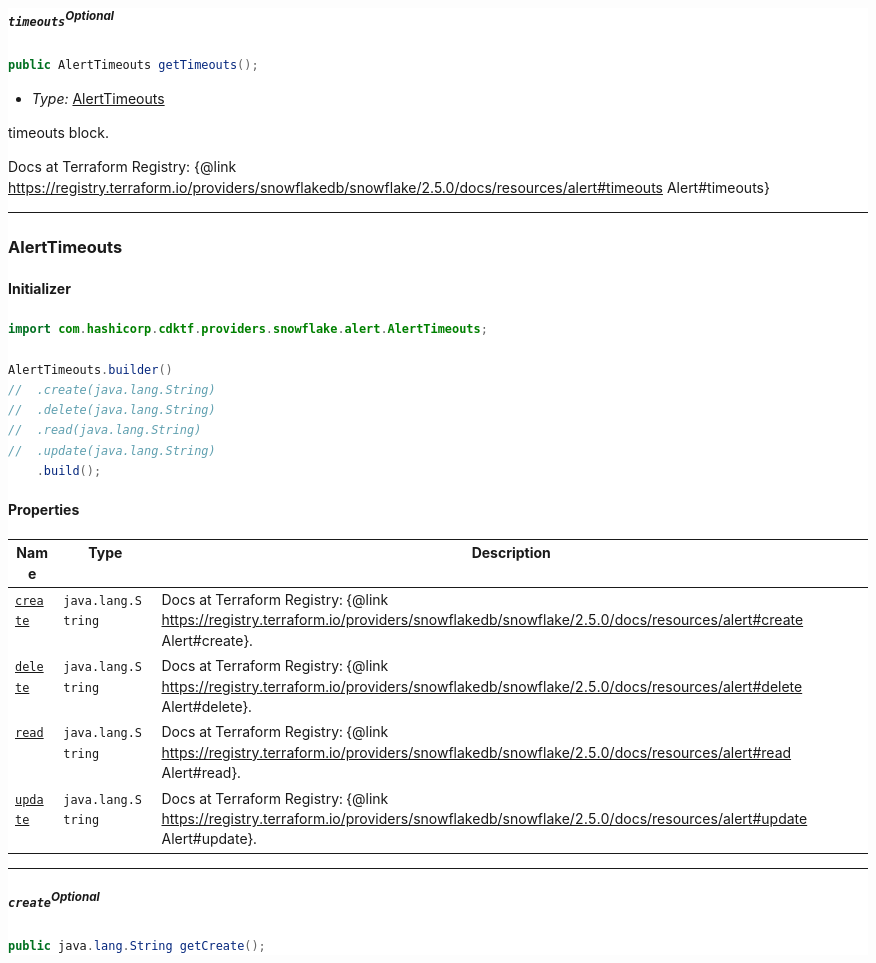 
##### `timeouts`<sup>Optional</sup> <a name="timeouts" id="@cdktf/provider-snowflake.alert.AlertConfig.property.timeouts"></a>

```java
public AlertTimeouts getTimeouts();
```

- *Type:* <a href="#@cdktf/provider-snowflake.alert.AlertTimeouts">AlertTimeouts</a>

timeouts block.

Docs at Terraform Registry: {@link https://registry.terraform.io/providers/snowflakedb/snowflake/2.5.0/docs/resources/alert#timeouts Alert#timeouts}

---

### AlertTimeouts <a name="AlertTimeouts" id="@cdktf/provider-snowflake.alert.AlertTimeouts"></a>

#### Initializer <a name="Initializer" id="@cdktf/provider-snowflake.alert.AlertTimeouts.Initializer"></a>

```java
import com.hashicorp.cdktf.providers.snowflake.alert.AlertTimeouts;

AlertTimeouts.builder()
//  .create(java.lang.String)
//  .delete(java.lang.String)
//  .read(java.lang.String)
//  .update(java.lang.String)
    .build();
```

#### Properties <a name="Properties" id="Properties"></a>

| **Name** | **Type** | **Description** |
| --- | --- | --- |
| <code><a href="#@cdktf/provider-snowflake.alert.AlertTimeouts.property.create">create</a></code> | <code>java.lang.String</code> | Docs at Terraform Registry: {@link https://registry.terraform.io/providers/snowflakedb/snowflake/2.5.0/docs/resources/alert#create Alert#create}. |
| <code><a href="#@cdktf/provider-snowflake.alert.AlertTimeouts.property.delete">delete</a></code> | <code>java.lang.String</code> | Docs at Terraform Registry: {@link https://registry.terraform.io/providers/snowflakedb/snowflake/2.5.0/docs/resources/alert#delete Alert#delete}. |
| <code><a href="#@cdktf/provider-snowflake.alert.AlertTimeouts.property.read">read</a></code> | <code>java.lang.String</code> | Docs at Terraform Registry: {@link https://registry.terraform.io/providers/snowflakedb/snowflake/2.5.0/docs/resources/alert#read Alert#read}. |
| <code><a href="#@cdktf/provider-snowflake.alert.AlertTimeouts.property.update">update</a></code> | <code>java.lang.String</code> | Docs at Terraform Registry: {@link https://registry.terraform.io/providers/snowflakedb/snowflake/2.5.0/docs/resources/alert#update Alert#update}. |

---

##### `create`<sup>Optional</sup> <a name="create" id="@cdktf/provider-snowflake.alert.AlertTimeouts.property.create"></a>

```java
public java.lang.String getCreate();
```
